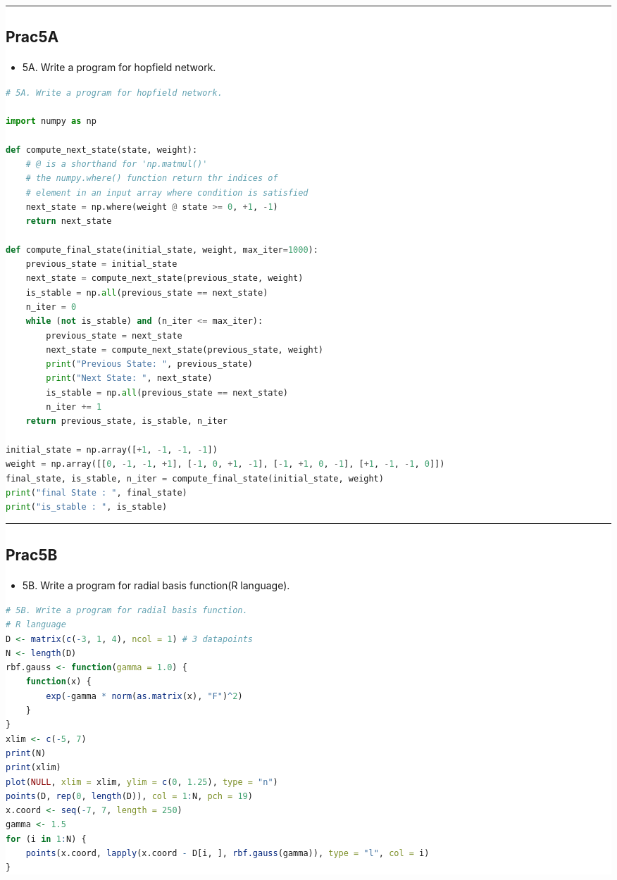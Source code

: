 **************

## Prac5A

- 5A. Write a program for hopfield network.

```python
# 5A. Write a program for hopfield network.

import numpy as np

def compute_next_state(state, weight):
    # @ is a shorthand for 'np.matmul()'
    # the numpy.where() function return thr indices of
    # element in an input array where condition is satisfied
    next_state = np.where(weight @ state >= 0, +1, -1)
    return next_state

def compute_final_state(initial_state, weight, max_iter=1000):
    previous_state = initial_state
    next_state = compute_next_state(previous_state, weight)
    is_stable = np.all(previous_state == next_state)
    n_iter = 0
    while (not is_stable) and (n_iter <= max_iter):
        previous_state = next_state
        next_state = compute_next_state(previous_state, weight)
        print("Previous State: ", previous_state)
        print("Next State: ", next_state)
        is_stable = np.all(previous_state == next_state)
        n_iter += 1
    return previous_state, is_stable, n_iter

initial_state = np.array([+1, -1, -1, -1])
weight = np.array([[0, -1, -1, +1], [-1, 0, +1, -1], [-1, +1, 0, -1], [+1, -1, -1, 0]])
final_state, is_stable, n_iter = compute_final_state(initial_state, weight)
print("final State : ", final_state)
print("is_stable : ", is_stable)
```

**************

## Prac5B

- 5B. Write a program for radial basis function(R language).

```r
# 5B. Write a program for radial basis function.
# R language
D <- matrix(c(-3, 1, 4), ncol = 1) # 3 datapoints
N <- length(D)
rbf.gauss <- function(gamma = 1.0) {
    function(x) {
        exp(-gamma * norm(as.matrix(x), "F")^2)
    }
}
xlim <- c(-5, 7)
print(N)
print(xlim)
plot(NULL, xlim = xlim, ylim = c(0, 1.25), type = "n")
points(D, rep(0, length(D)), col = 1:N, pch = 19)
x.coord <- seq(-7, 7, length = 250)
gamma <- 1.5
for (i in 1:N) {
    points(x.coord, lapply(x.coord - D[i, ], rbf.gauss(gamma)), type = "l", col = i)
}
```